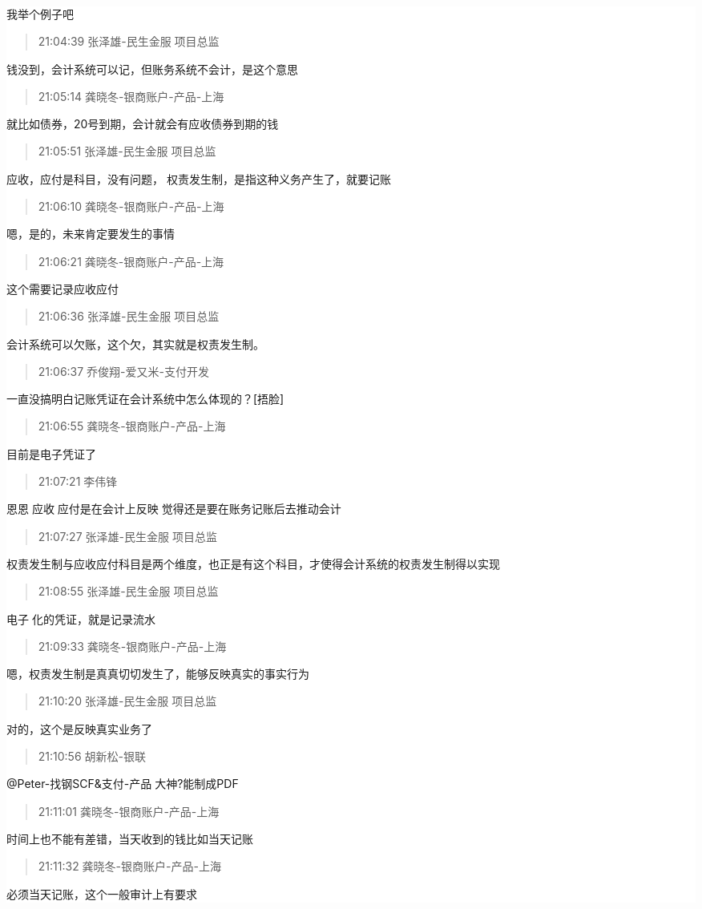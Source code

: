 我举个例子吧  
   
> 21:04:39  张泽雄-民生金服 项目总监  
   
钱没到，会计系统可以记，但账务系统不会计，是这个意思  
   
> 21:05:14  龚晓冬-银商账户-产品-上海  
   
就比如债券，20号到期，会计就会有应收债券到期的钱  
   
> 21:05:51  张泽雄-民生金服 项目总监  
   
应收，应付是科目，没有问题， 权责发生制，是指这种义务产生了，就要记账  
   
> 21:06:10  龚晓冬-银商账户-产品-上海  
   
嗯，是的，未来肯定要发生的事情  
   
> 21:06:21  龚晓冬-银商账户-产品-上海  
   
这个需要记录应收应付  
   
> 21:06:36  张泽雄-民生金服 项目总监  
   
会计系统可以欠账，这个欠，其实就是权责发生制。  
   
> 21:06:37  乔俊翔-爱又米-支付开发  
   
一直没搞明白记账凭证在会计系统中怎么体现的？[捂脸]  
   
> 21:06:55  龚晓冬-银商账户-产品-上海  
   
目前是电子凭证了  
   
> 21:07:21  李伟锋  
   
恩恩  应收 应付是在会计上反映  觉得还是要在账务记账后去推动会计  
   
> 21:07:27  张泽雄-民生金服 项目总监  
   
权责发生制与应收应付科目是两个维度，也正是有这个科目，才使得会计系统的权责发生制得以实现  
   
> 21:08:55  张泽雄-民生金服 项目总监  
   
电子 化的凭证，就是记录流水  
   
> 21:09:33  龚晓冬-银商账户-产品-上海  
   
嗯，权责发生制是真真切切发生了，能够反映真实的事实行为  
   
> 21:10:20  张泽雄-民生金服 项目总监  
   
对的，这个是反映真实业务了  
   
> 21:10:56  胡新松-银联  
   
@Peter-找钢SCF&amp;支付-产品 大神?能制成PDF  
   
> 21:11:01  龚晓冬-银商账户-产品-上海  
   
时间上也不能有差错，当天收到的钱比如当天记账  
   
> 21:11:32  龚晓冬-银商账户-产品-上海  
   
必须当天记账，这个一般审计上有要求  
   